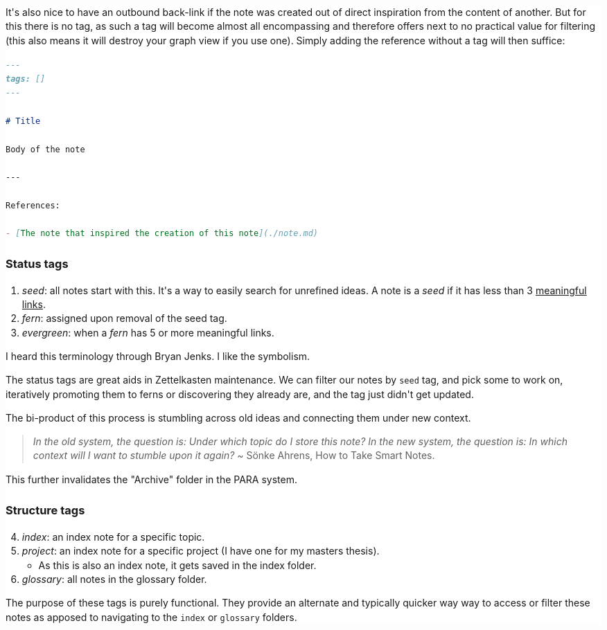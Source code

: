 It's also nice to have an outbound back-link if the note was created out of
direct inspiration from the content of another. But for this there is no tag, as
such a tag will become almost all encompassing and therefore offers next to no
practical value for filtering (this also means it will destroy your graph view
if you use one). Simply adding the reference without a tag will then suffice:

```markdown
---
tags: []
---

# Title

Body of the note

---

References:

- [The note that inspired the creation of this note](./note.md)
```

### Status tags

1. _seed_: all notes start with this. It's a way to easily search for unrefined
   ideas. A note is a _seed_ if it has less than 3 [meaningful links](ma31).
2. _fern_: assigned upon removal of the seed tag.
3. _evergreen_: when a _fern_ has 5 or more meaningful links.

I heard this terminology through Bryan Jenks. I like the symbolism.

The status tags are great aids in Zettelkasten maintenance. We can filter our
notes by `seed` tag, and pick some to work on, iteratively promoting them to
ferns or discovering they already are, and the tag just didn't get updated.

The bi-product of this process is stumbling across old ideas and connecting them
under new context.

> _In the old system, the question is: Under which topic do I store this note?
> In the new system, the question is: In which context will I want to stumble
> upon it again?_ ~ Sönke Ahrens, How to Take Smart Notes.

This further invalidates the "Archive" folder in the PARA system.

### Structure tags

4. _index_: an index note for a specific topic.
5. _project_: an index note for a specific project (I have one for my masters
   thesis).
   - As this is also an index note, it gets saved in the index folder.
6. _glossary_: all notes in the glossary folder.

The purpose of these tags is purely functional. They provide an alternate and
typically quicker way way to access or filter these notes as apposed to
navigating to the `index` or `glossary` folders.
